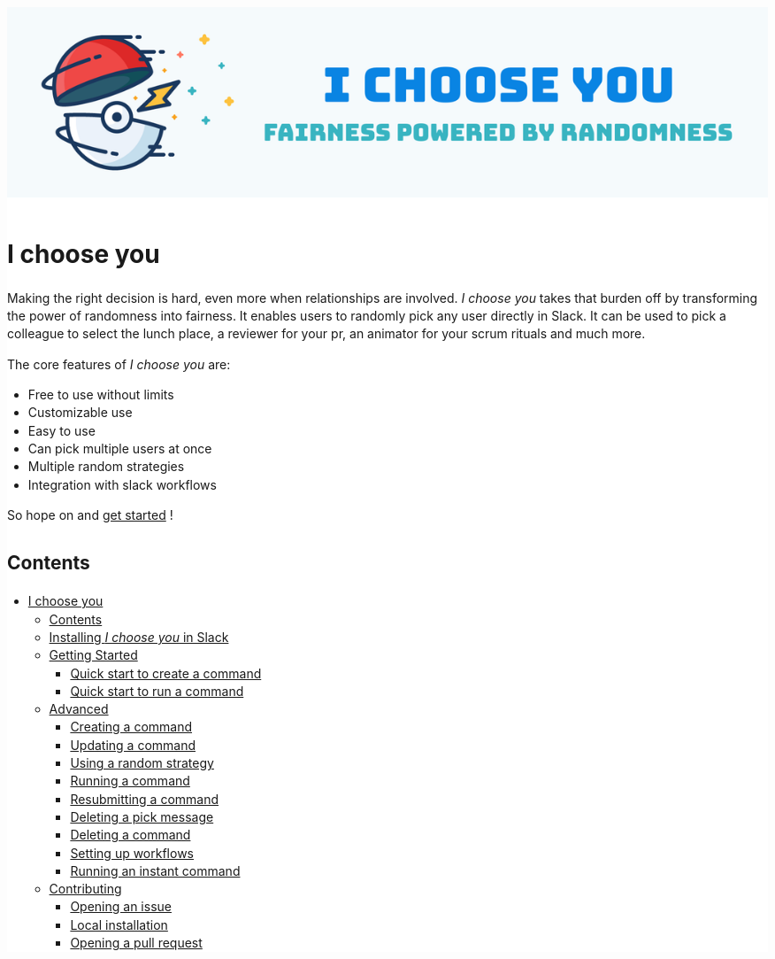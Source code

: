 <img src="https://github.com/EtienneTurc/IChooseYou/blob/master/assets/I_choose_you_banner_centered.png" alt="I choose you banner"/>

# I choose you

Making the right decision is hard, even more when relationships are involved. *I choose you* takes that burden off by transforming the power of randomness into fairness. It enables users to randomly pick any user directly in Slack. It can be used to pick a colleague to select the lunch place, a reviewer for your pr, an animator for your scrum rituals and much more.

The core features of *I choose you* are:
- Free to use without limits
- Customizable use
- Easy to use
- Can pick multiple users at once
- Multiple random strategies
- Integration with slack workflows

So hope on and [get started](#getting-started) !

## Contents

- [I choose you](#i-choose-you)
  - [Contents](#contents)
  - [Installing *I choose you* in Slack](#installing-i-choose-you-in-slack)
  - [Getting Started](#getting-started)
    - [Quick start to create a command](#quick-start-to-create-a-command)
    - [Quick start to run a command](#quick-start-to-run-a-command)
  - [Advanced](#advanced)
    - [Creating a command](#creating-a-command)
    - [Updating a command](#updating-a-command)
    - [Using a random strategy](#using-a-random-strategy)
    - [Running a command](#running-a-command)
    - [Resubmitting a command](#resubmitting-a-command)
    - [Deleting a pick message](#deleting-a-pick-message)
    - [Deleting a command](#deleting-a-command)
    - [Setting up workflows](#setting-up-workflows)
    - [Running an instant command](#running-an-instant-command)
  - [Contributing](#contributing)
    - [Opening an issue](#opening-an-issue)
    - [Local installation](#local-installation)
    - [Opening a pull request](#opening-a-pull-request)
